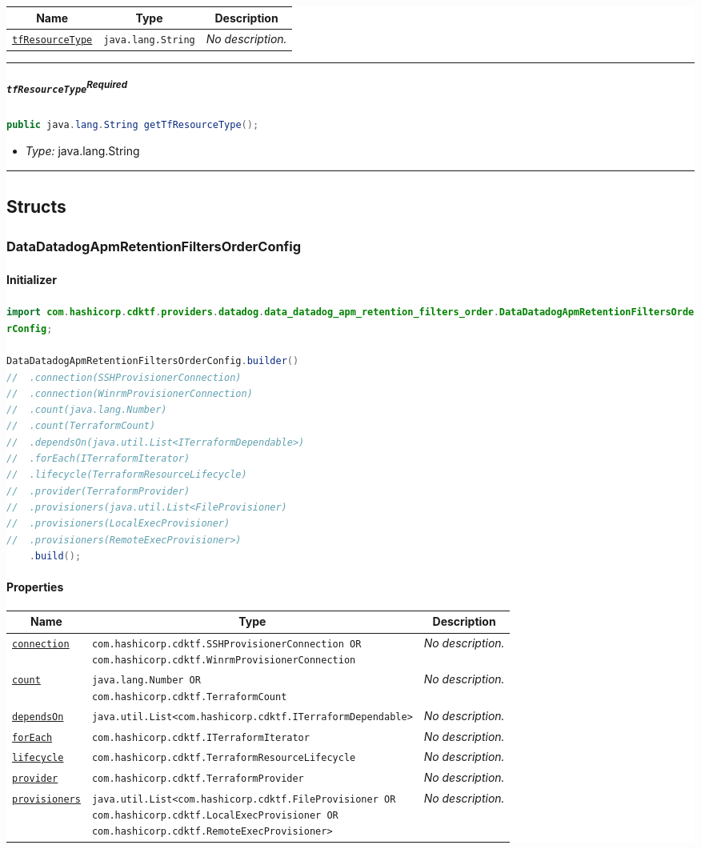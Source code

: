 | **Name** | **Type** | **Description** |
| --- | --- | --- |
| <code><a href="#@cdktf/provider-datadog.dataDatadogApmRetentionFiltersOrder.DataDatadogApmRetentionFiltersOrder.property.tfResourceType">tfResourceType</a></code> | <code>java.lang.String</code> | *No description.* |

---

##### `tfResourceType`<sup>Required</sup> <a name="tfResourceType" id="@cdktf/provider-datadog.dataDatadogApmRetentionFiltersOrder.DataDatadogApmRetentionFiltersOrder.property.tfResourceType"></a>

```java
public java.lang.String getTfResourceType();
```

- *Type:* java.lang.String

---

## Structs <a name="Structs" id="Structs"></a>

### DataDatadogApmRetentionFiltersOrderConfig <a name="DataDatadogApmRetentionFiltersOrderConfig" id="@cdktf/provider-datadog.dataDatadogApmRetentionFiltersOrder.DataDatadogApmRetentionFiltersOrderConfig"></a>

#### Initializer <a name="Initializer" id="@cdktf/provider-datadog.dataDatadogApmRetentionFiltersOrder.DataDatadogApmRetentionFiltersOrderConfig.Initializer"></a>

```java
import com.hashicorp.cdktf.providers.datadog.data_datadog_apm_retention_filters_order.DataDatadogApmRetentionFiltersOrderConfig;

DataDatadogApmRetentionFiltersOrderConfig.builder()
//  .connection(SSHProvisionerConnection)
//  .connection(WinrmProvisionerConnection)
//  .count(java.lang.Number)
//  .count(TerraformCount)
//  .dependsOn(java.util.List<ITerraformDependable>)
//  .forEach(ITerraformIterator)
//  .lifecycle(TerraformResourceLifecycle)
//  .provider(TerraformProvider)
//  .provisioners(java.util.List<FileProvisioner)
//  .provisioners(LocalExecProvisioner)
//  .provisioners(RemoteExecProvisioner>)
    .build();
```

#### Properties <a name="Properties" id="Properties"></a>

| **Name** | **Type** | **Description** |
| --- | --- | --- |
| <code><a href="#@cdktf/provider-datadog.dataDatadogApmRetentionFiltersOrder.DataDatadogApmRetentionFiltersOrderConfig.property.connection">connection</a></code> | <code>com.hashicorp.cdktf.SSHProvisionerConnection OR com.hashicorp.cdktf.WinrmProvisionerConnection</code> | *No description.* |
| <code><a href="#@cdktf/provider-datadog.dataDatadogApmRetentionFiltersOrder.DataDatadogApmRetentionFiltersOrderConfig.property.count">count</a></code> | <code>java.lang.Number OR com.hashicorp.cdktf.TerraformCount</code> | *No description.* |
| <code><a href="#@cdktf/provider-datadog.dataDatadogApmRetentionFiltersOrder.DataDatadogApmRetentionFiltersOrderConfig.property.dependsOn">dependsOn</a></code> | <code>java.util.List<com.hashicorp.cdktf.ITerraformDependable></code> | *No description.* |
| <code><a href="#@cdktf/provider-datadog.dataDatadogApmRetentionFiltersOrder.DataDatadogApmRetentionFiltersOrderConfig.property.forEach">forEach</a></code> | <code>com.hashicorp.cdktf.ITerraformIterator</code> | *No description.* |
| <code><a href="#@cdktf/provider-datadog.dataDatadogApmRetentionFiltersOrder.DataDatadogApmRetentionFiltersOrderConfig.property.lifecycle">lifecycle</a></code> | <code>com.hashicorp.cdktf.TerraformResourceLifecycle</code> | *No description.* |
| <code><a href="#@cdktf/provider-datadog.dataDatadogApmRetentionFiltersOrder.DataDatadogApmRetentionFiltersOrderConfig.property.provider">provider</a></code> | <code>com.hashicorp.cdktf.TerraformProvider</code> | *No description.* |
| <code><a href="#@cdktf/provider-datadog.dataDatadogApmRetentionFiltersOrder.DataDatadogApmRetentionFiltersOrderConfig.property.provisioners">provisioners</a></code> | <code>java.util.List<com.hashicorp.cdktf.FileProvisioner OR com.hashicorp.cdktf.LocalExecProvisioner OR com.hashicorp.cdktf.RemoteExecProvisioner></code> | *No description.* |
